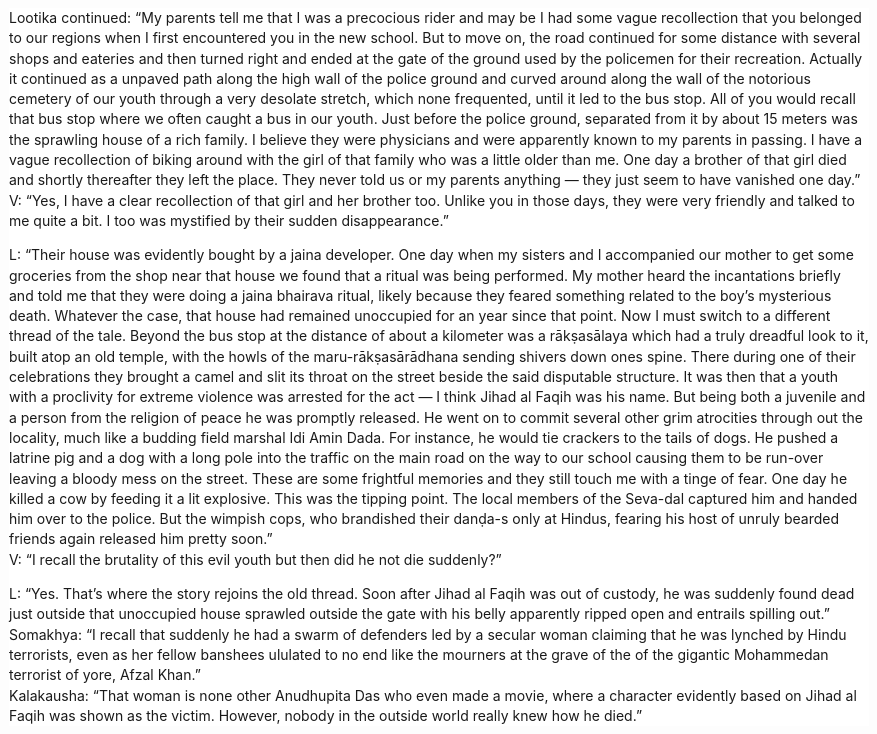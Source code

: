 Lootika continued: “My parents tell me that I was a precocious rider and
may be I had some vague recollection that you belonged to our regions
when I first encountered you in the new school. But to move on, the road
continued for some distance with several shops and eateries and then
turned right and ended at the gate of the ground used by the policemen
for their recreation. Actually it continued as a unpaved path along the
high wall of the police ground and curved around along the wall of the
notorious cemetery of our youth through a very desolate stretch, which
none frequented, until it led to the bus stop. All of you would recall
that bus stop where we often caught a bus in our youth. Just before the
police ground, separated from it by about 15 meters was the sprawling
house of a rich family. I believe they were physicians and were
apparently known to my parents in passing. I have a vague recollection
of biking around with the girl of that family who was a little older
than me. One day a brother of that girl died and shortly thereafter they
left the place. They never told us or my parents anything — they just
seem to have vanished one day.”  
V: “Yes, I have a clear recollection of that girl and her brother too.
Unlike you in those days, they were very friendly and talked to me quite
a bit. I too was mystified by their sudden disappearance.”

L: “Their house was evidently bought by a jaina developer. One day when
my sisters and I accompanied our mother to get some groceries from the
shop near that house we found that a ritual was being performed. My
mother heard the incantations briefly and told me that they were doing a
jaina bhairava ritual, likely because they feared something related to
the boy’s mysterious death. Whatever the case, that house had remained
unoccupied for an year since that point. Now I must switch to a
different thread of the tale. Beyond the bus stop at the distance of
about a kilometer was a rākṣasālaya which had a truly dreadful look to
it, built atop an old temple, with the howls of the maru-rākṣasārādhana
sending shivers down ones spine. There during one of their celebrations
they brought a camel and slit its throat on the street beside the said
disputable structure. It was then that a youth with a proclivity for
extreme violence was arrested for the act — I think Jihad al Faqih was
his name. But being both a juvenile and a person from the religion of
peace he was promptly released. He went on to commit several other grim
atrocities through out the locality, much like a budding field marshal
Idi Amin Dada. For instance, he would tie crackers to the tails of dogs.
He pushed a latrine pig and a dog with a long pole into the traffic on
the main road on the way to our school causing them to be run-over
leaving a bloody mess on the street. These are some frightful memories
and they still touch me with a tinge of fear. One day he killed a cow by
feeding it a lit explosive. This was the tipping point. The local
members of the Seva-dal captured him and handed him over to the police.
But the wimpish cops, who brandished their danḍa-s only at Hindus,
fearing his host of unruly bearded friends again released him pretty
soon.”  
V: “I recall the brutality of this evil youth but then did he not die
suddenly?”

L: “Yes. That’s where the story rejoins the old thread. Soon after Jihad
al Faqih was out of custody, he was suddenly found dead just outside
that unoccupied house sprawled outside the gate with his belly
apparently ripped open and entrails spilling out.”  
Somakhya: “I recall that suddenly he had a swarm of defenders led by a
secular woman claiming that he was lynched by Hindu terrorists, even as
her fellow banshees ululated to no end like the mourners at the grave of
the of the gigantic Mohammedan terrorist of yore, Afzal Khan.”  
Kalakausha: “That woman is none other Anudhupita Das who even made a
movie, where a character evidently based on Jihad al Faqih was shown as
the victim. However, nobody in the outside world really knew how he
died.”
